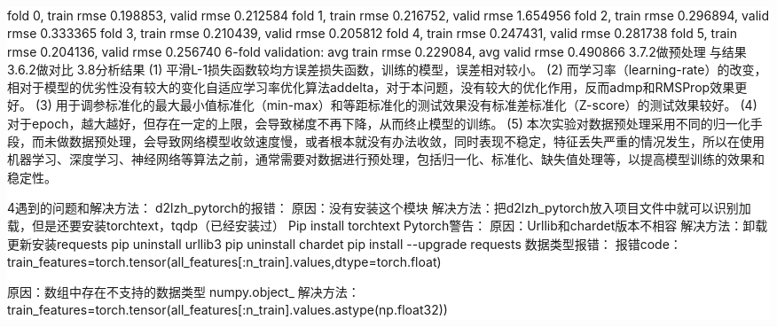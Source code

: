  
fold 0, train rmse 0.198853, valid rmse 0.212584
fold 1, train rmse 0.216752, valid rmse 1.654956
fold 2, train rmse 0.296894, valid rmse 0.333365
fold 3, train rmse 0.210439, valid rmse 0.205812
fold 4, train rmse 0.247431, valid rmse 0.281738
fold 5, train rmse 0.204136, valid rmse 0.256740
6-fold validation: avg train rmse 0.229084, avg valid rmse 0.490866
3.7.2做预处理
与结果3.6.2做对比
3.8分析结果
(1)	平滑L-1损失函数较均方误差损失函数，训练的模型，误差相对较小。
(2)	而学习率（learning-rate）的改变，相对于模型的优劣性没有较大的变化自适应学习率优化算法addelta，对于本问题，没有较大的优化作用，反而admp和RMSProp效果更好。
(3)	用于调参标准化的最大最小值标准化（min-max）和等距标准化的测试效果没有标准差标准化（Z-score）的测试效果较好。
(4)	对于epoch，越大越好，但存在一定的上限，会导致梯度不再下降，从而终止模型的训练。
(5)	本次实验对数据预处理采用不同的归一化手段，而未做数据预处理，会导致网络模型收敛速度慢，或者根本就没有办法收敛，同时表现不稳定，特征丢失严重的情况发生，所以在使用机器学习、深度学习、神经网络等算法之前，通常需要对数据进行预处理，包括归一化、标准化、缺失值处理等，以提高模型训练的效果和稳定性。

4遇到的问题和解决方法：
d2lzh_pytorch的报错：
原因：没有安装这个模块
解决方法：把d2lzh_pytorch放入项目文件中就可以识别加载，但是还要安装torchtext，tqdp（已经安装过）
Pip install torchtext
Pytorch警告：
原因：Urllib和chardet版本不相容
解决方法：卸载更新安装requests
pip uninstall urllib3
pip uninstall chardet
pip install --upgrade requests
数据类型报错：
报错code：
train_features=torch.tensor(all_features[:n_train].values,dtype=torch.float)

原因：数组中存在不支持的数据类型 numpy.object_
解决方法：
train_features=torch.tensor(all_features[:n_train].values.astype(np.float32))


